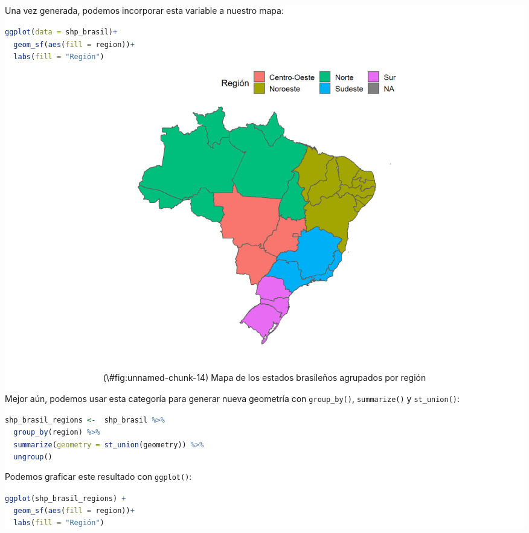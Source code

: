 Una vez generada, podemos incorporar esta variable a nuestro mapa:


```r
ggplot(data = shp_brasil)+
  geom_sf(aes(fill = region))+
  labs(fill = "Región")
```

<div class="figure" style="text-align: center">
<img src="16-maps_es_files/figure-html/unnamed-chunk-14-1.png" alt=" Mapa de los estados brasileños agrupados por región" width="768" />
<p class="caption">(\#fig:unnamed-chunk-14) Mapa de los estados brasileños agrupados por región</p>
</div>

Mejor aún, podemos usar esta categoría para generar nueva geometría con `group_by()`, `summarize()` y `st_union()`:


```r
shp_brasil_regions <-  shp_brasil %>%
  group_by(region) %>%
  summarize(geometry = st_union(geometry)) %>%
  ungroup()
```

Podemos graficar este resultado con `ggplot()`:


```r
ggplot(shp_brasil_regions) +
  geom_sf(aes(fill = region))+
  labs(fill = "Región")
```

